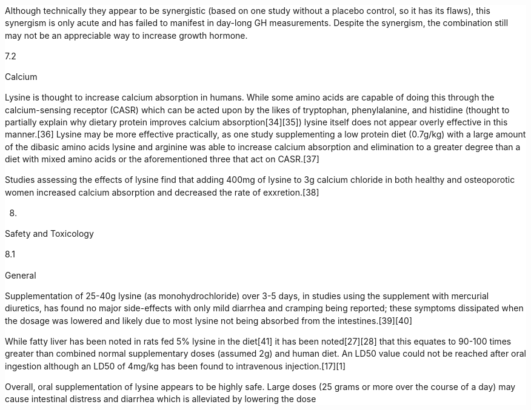 
Although technically they appear to be synergistic (based on one study without a placebo control, so it has its flaws), this synergism is only acute and has failed to manifest in day\-long GH measurements. Despite the synergism, the combination still may not be an appreciable way to increase growth hormone.


7.2

Calcium

Lysine is thought to increase calcium absorption in humans. While some amino acids are capable of doing this through the calcium\-sensing receptor (CASR) which can be acted upon by the likes of tryptophan, phenylalanine, and histidine (thought to partially explain why dietary protein improves calcium absorption\[34]\[35]) lysine itself does not appear overly effective in this manner.\[36] Lysine may be more effective practically, as one study supplementing a low protein diet (0\.7g/kg) with a large amount of the dibasic amino acids lysine and arginine was able to increase calcium absorption and elimination to a greater degree than a diet with mixed amino acids or the aforementioned three that act on CASR.\[37]

Studies assessing the effects of lysine find that adding 400mg of lysine to 3g calcium chloride in both healthy and osteoporotic women increased calcium absorption and decreased the rate of exxretion.\[38]

8.

Safety and Toxicology

8.1

General

Supplementation of 25\-40g lysine (as monohydrochloride) over 3\-5 days, in studies using the supplement with mercurial diuretics, has found no major side\-effects with only mild diarrhea and cramping being reported; these symptoms dissipated when the dosage was lowered and likely due to most lysine not being absorbed from the intestines.\[39]\[40] 

While fatty liver has been noted in rats fed 5% lysine in the diet\[41] it has been noted\[27]\[28] that this equates to 90\-100 times greater than combined normal supplementary doses (assumed 2g) and human diet. An LD50 value could not be reached after oral ingestion although an LD50 of 4mg/kg has been found to intravenous injection.\[17]\[1]


Overall, oral supplementation of lysine appears to be highly safe. Large doses (25 grams or more over the course of a day) may cause intestinal distress and diarrhea which is alleviated by lowering the dose

